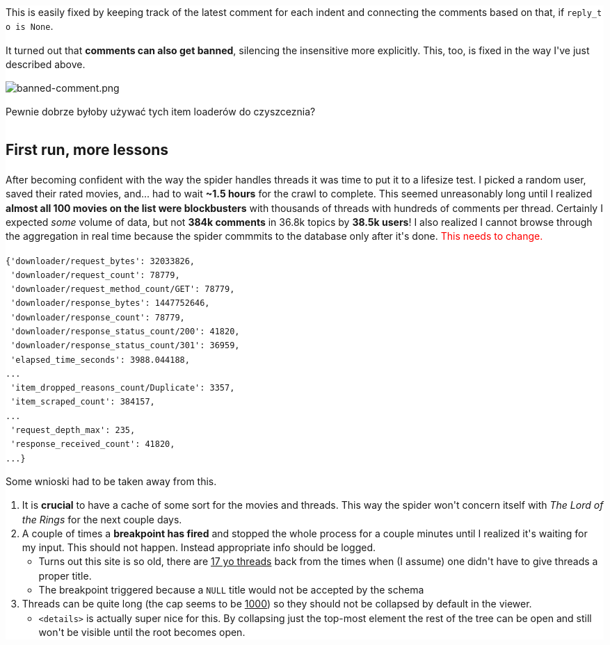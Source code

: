 This is easily fixed by keeping track of the latest comment for each indent and connecting the comments based on that, if `reply_to is None`.

It turned out that **comments can also get banned**, silencing the insensitive more explicitly. This, too, is fixed in the way I've just described above.

![banned-comment.png]({static}/images/filmweb-scraper/banned-comment.png)

Pewnie dobrze byłoby używać tych item loaderów do czyszceznia?

## First run, more lessons

After becoming confident with the way the spider handles threads it was time to put it to a lifesize test. I picked a random user, saved their rated movies, and... had to wait **~1.5 hours** for the crawl to complete. This seemed unreasonably long until I realized **almost all 100 movies on the list were blockbusters** with thousands of threads with hundreds of comments per thread. Certainly I expected *some* volume of data, but not **384k comments** in 36.8k topics by **38.5k users**! I also realized I cannot browse through the aggregation in real time because the spider commmits to the database only after it's done. <span style="color:red">This needs to change.</span>


```
{'downloader/request_bytes': 32033826,
 'downloader/request_count': 78779,
 'downloader/request_method_count/GET': 78779,
 'downloader/response_bytes': 1447752646,
 'downloader/response_count': 78779,
 'downloader/response_status_count/200': 41820,
 'downloader/response_status_count/301': 36959,
 'elapsed_time_seconds': 3988.044188,
...
 'item_dropped_reasons_count/Duplicate': 3357,
 'item_scraped_count': 384157,
...
 'request_depth_max': 235,
 'response_received_count': 41820,
...}
```

Some wnioski had to be taken away from this.

1. It is **crucial** to have a cache of some sort for the movies and threads. This way the spider won't concern itself with *The Lord of the Rings* for the next couple days.
2. A couple of times a **breakpoint has fired** and stopped the whole process for a couple minutes until I realized it's waiting for my input. This should not happen. Instead appropriate info should be logged.
    - Turns out this site is so old, there are [17 yo threads](https://www.filmweb.pl/film/Mad+Max+2+Wojownik+szos-1981-1496/discussion/,714254
) back from the times when (I assume) one didn't have to give threads a proper title.
    - The breakpoint triggered because a `NULL` title would not be accepted by the schema
3. Threads can be quite long (the cap seems to be [1000](https://www.filmweb.pl/film/Mroczny+Rycerz+powstaje-2012-506756/discussion/Temat+PRZE...+czyli+w+oczekiwaniu+na+informacje+dotycz%C4%85ce+3+Batmana+od+Chrisa+Nolana,1121232)) so they should not be collapsed by default in the viewer. 
    - `<details>` is actually super nice for this. By collapsing just the top-most element the rest of the tree can be open and still won't be visible until the root becomes open.
